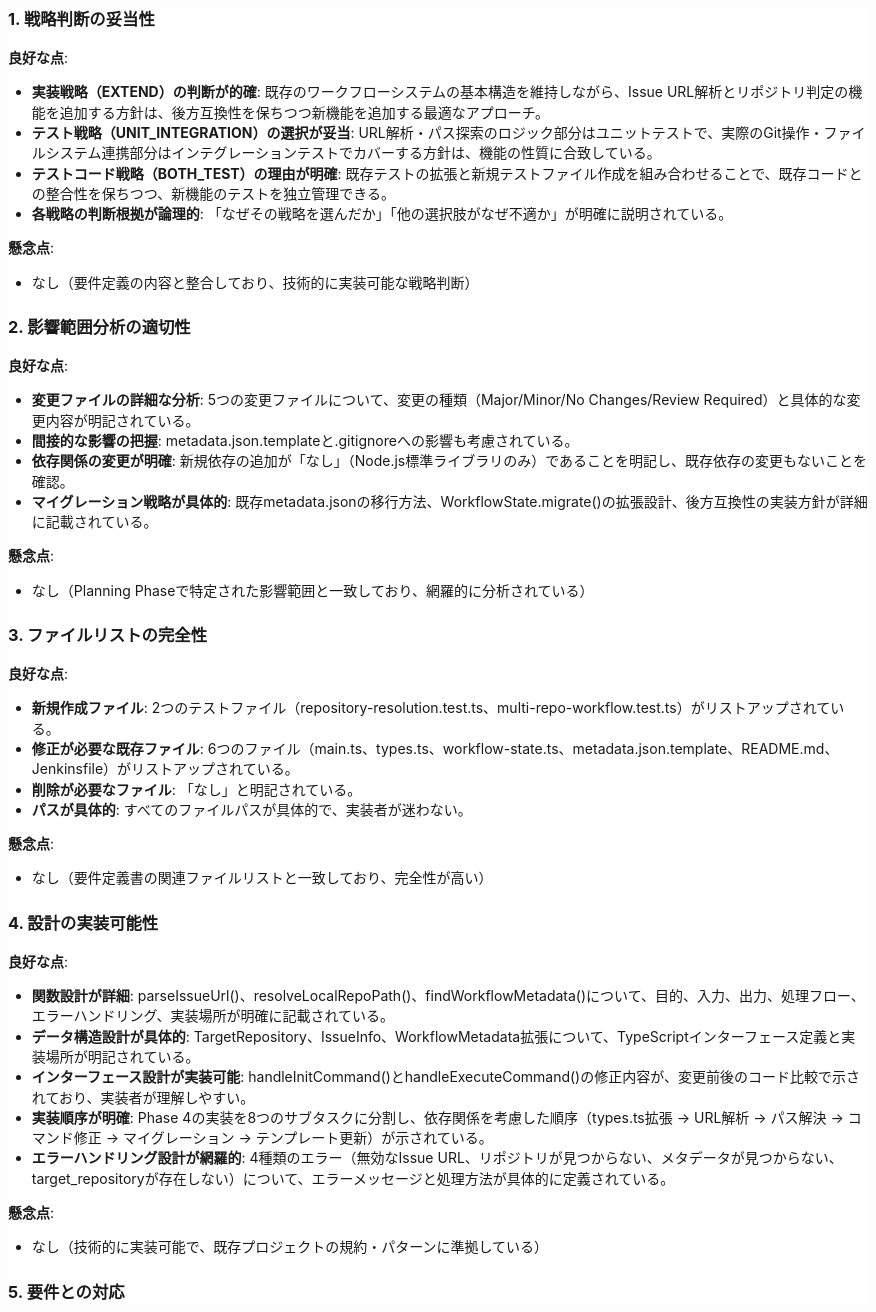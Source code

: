 ### 1. 戦略判断の妥当性

**良好な点**:
- **実装戦略（EXTEND）の判断が的確**: 既存のワークフローシステムの基本構造を維持しながら、Issue URL解析とリポジトリ判定の機能を追加する方針は、後方互換性を保ちつつ新機能を追加する最適なアプローチ。
- **テスト戦略（UNIT_INTEGRATION）の選択が妥当**: URL解析・パス探索のロジック部分はユニットテストで、実際のGit操作・ファイルシステム連携部分はインテグレーションテストでカバーする方針は、機能の性質に合致している。
- **テストコード戦略（BOTH_TEST）の理由が明確**: 既存テストの拡張と新規テストファイル作成を組み合わせることで、既存コードとの整合性を保ちつつ、新機能のテストを独立管理できる。
- **各戦略の判断根拠が論理的**: 「なぜその戦略を選んだか」「他の選択肢がなぜ不適か」が明確に説明されている。

**懸念点**:
- なし（要件定義の内容と整合しており、技術的に実装可能な戦略判断）

### 2. 影響範囲分析の適切性

**良好な点**:
- **変更ファイルの詳細な分析**: 5つの変更ファイルについて、変更の種類（Major/Minor/No Changes/Review Required）と具体的な変更内容が明記されている。
- **間接的な影響の把握**: metadata.json.templateと.gitignoreへの影響も考慮されている。
- **依存関係の変更が明確**: 新規依存の追加が「なし」（Node.js標準ライブラリのみ）であることを明記し、既存依存の変更もないことを確認。
- **マイグレーション戦略が具体的**: 既存metadata.jsonの移行方法、WorkflowState.migrate()の拡張設計、後方互換性の実装方針が詳細に記載されている。

**懸念点**:
- なし（Planning Phaseで特定された影響範囲と一致しており、網羅的に分析されている）

### 3. ファイルリストの完全性

**良好な点**:
- **新規作成ファイル**: 2つのテストファイル（repository-resolution.test.ts、multi-repo-workflow.test.ts）がリストアップされている。
- **修正が必要な既存ファイル**: 6つのファイル（main.ts、types.ts、workflow-state.ts、metadata.json.template、README.md、Jenkinsfile）がリストアップされている。
- **削除が必要なファイル**: 「なし」と明記されている。
- **パスが具体的**: すべてのファイルパスが具体的で、実装者が迷わない。

**懸念点**:
- なし（要件定義書の関連ファイルリストと一致しており、完全性が高い）

### 4. 設計の実装可能性

**良好な点**:
- **関数設計が詳細**: parseIssueUrl()、resolveLocalRepoPath()、findWorkflowMetadata()について、目的、入力、出力、処理フロー、エラーハンドリング、実装場所が明確に記載されている。
- **データ構造設計が具体的**: TargetRepository、IssueInfo、WorkflowMetadata拡張について、TypeScriptインターフェース定義と実装場所が明記されている。
- **インターフェース設計が実装可能**: handleInitCommand()とhandleExecuteCommand()の修正内容が、変更前後のコード比較で示されており、実装者が理解しやすい。
- **実装順序が明確**: Phase 4の実装を8つのサブタスクに分割し、依存関係を考慮した順序（types.ts拡張 → URL解析 → パス解決 → コマンド修正 → マイグレーション → テンプレート更新）が示されている。
- **エラーハンドリング設計が網羅的**: 4種類のエラー（無効なIssue URL、リポジトリが見つからない、メタデータが見つからない、target_repositoryが存在しない）について、エラーメッセージと処理方法が具体的に定義されている。

**懸念点**:
- なし（技術的に実装可能で、既存プロジェクトの規約・パターンに準拠している）

### 5. 要件との対応
